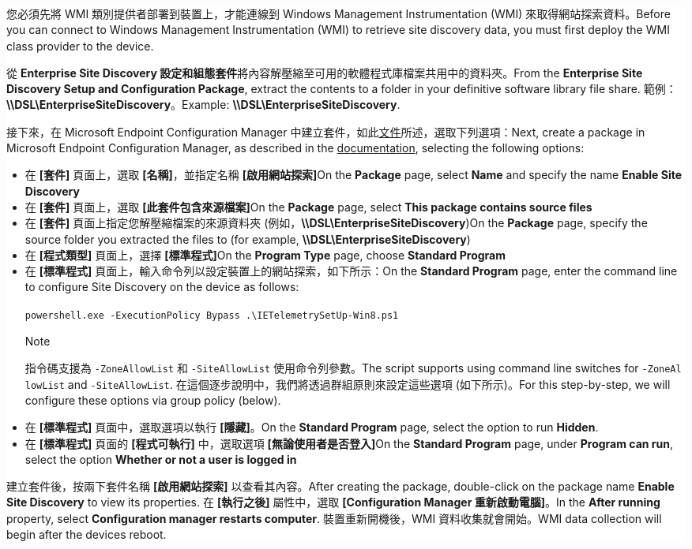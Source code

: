<span data-ttu-id="792e5-126">您必須先將 WMI 類別提供者部署到裝置上，才能連線到 Windows Management Instrumentation (WMI) 來取得網站探索資料。</span><span class="sxs-lookup"><span data-stu-id="792e5-126">Before you can connect to Windows Management Instrumentation (WMI) to retrieve site discovery data, you must first deploy the WMI class provider to the device.</span></span>

<span data-ttu-id="792e5-127">從 **Enterprise Site Discovery 設定和組態套件**將內容解壓縮至可用的軟體程式庫檔案共用中的資料夾。</span><span class="sxs-lookup"><span data-stu-id="792e5-127">From the **Enterprise Site Discovery Setup and Configuration Package**, extract the contents to a folder in your definitive software library file share.</span></span> <span data-ttu-id="792e5-128">範例：**\\\\DSL\\EnterpriseSiteDiscovery**。</span><span class="sxs-lookup"><span data-stu-id="792e5-128">Example: **\\\\DSL\\EnterpriseSiteDiscovery**.</span></span>

<span data-ttu-id="792e5-129">接下來，在 Microsoft Endpoint Configuration Manager 中建立套件，如此[文件](/configmgr/apps/deploy-use/packages-and-programs)所述，選取下列選項：</span><span class="sxs-lookup"><span data-stu-id="792e5-129">Next, create a package in Microsoft Endpoint Configuration Manager, as described in the [documentation](/configmgr/apps/deploy-use/packages-and-programs), selecting the following options:</span></span>

- <span data-ttu-id="792e5-130">在 **[套件]** 頁面上，選取 **[名稱]**，並指定名稱 **[啟用網站探索]**</span><span class="sxs-lookup"><span data-stu-id="792e5-130">On the **Package** page, select **Name** and specify the name **Enable Site Discovery**</span></span>
- <span data-ttu-id="792e5-131">在 **[套件]** 頁面上，選取 **[此套件包含來源檔案]**</span><span class="sxs-lookup"><span data-stu-id="792e5-131">On the **Package** page, select **This package contains source files**</span></span>
- <span data-ttu-id="792e5-132">在 **[套件]** 頁面上指定您解壓縮檔案的來源資料夾 (例如，**\\\\DSL\\EnterpriseSiteDiscovery**)</span><span class="sxs-lookup"><span data-stu-id="792e5-132">On the **Package** page, specify the source folder you extracted the files to (for example, **\\\\DSL\\EnterpriseSiteDiscovery**)</span></span>
- <span data-ttu-id="792e5-133">在 **[程式類型]** 頁面上，選擇 **[標準程式]**</span><span class="sxs-lookup"><span data-stu-id="792e5-133">On the **Program Type** page, choose **Standard Program**</span></span>
- <span data-ttu-id="792e5-134">在 **[標準程式]** 頁面上，輸入命令列以設定裝置上的網站探索，如下所示：</span><span class="sxs-lookup"><span data-stu-id="792e5-134">On the **Standard Program** page, enter the command line to configure Site Discovery on the device as follows:</span></span>
  ```dos
  powershell.exe -ExecutionPolicy Bypass .\IETelemetrySetUp-Win8.ps1
  ```
  > [!NOTE]
  > <span data-ttu-id="792e5-135">指令碼支援為 `-ZoneAllowList` 和 `-SiteAllowList` 使用命令列參數。</span><span class="sxs-lookup"><span data-stu-id="792e5-135">The script supports using command line switches for `-ZoneAllowList` and `-SiteAllowList`.</span></span> <span data-ttu-id="792e5-136">在這個逐步說明中，我們將透過群組原則來設定這些選項 (如下所示)。</span><span class="sxs-lookup"><span data-stu-id="792e5-136">For this step-by-step, we will configure these options via group policy (below).</span></span>
- <span data-ttu-id="792e5-137">在 **[標準程式]** 頁面中，選取選項以執行 **[隱藏]**。</span><span class="sxs-lookup"><span data-stu-id="792e5-137">On the **Standard Program** page, select the option to run **Hidden**.</span></span>
- <span data-ttu-id="792e5-138">在 **[標準程式]** 頁面的 **[程式可執行]** 中，選取選項 **[無論使用者是否登入]**</span><span class="sxs-lookup"><span data-stu-id="792e5-138">On the **Standard Program** page, under **Program can run**, select the option **Whether or not a user is logged in**</span></span>

<span data-ttu-id="792e5-139">建立套件後，按兩下套件名稱 **[啟用網站探索]** 以查看其內容。</span><span class="sxs-lookup"><span data-stu-id="792e5-139">After creating the package, double-click on the package name **Enable Site Discovery** to view its properties.</span></span> <span data-ttu-id="792e5-140">在 **[執行之後]** 屬性中，選取 **[Configuration Manager 重新啟動電腦]**。</span><span class="sxs-lookup"><span data-stu-id="792e5-140">In the **After running** property, select **Configuration manager restarts computer**.</span></span> <span data-ttu-id="792e5-141">裝置重新開機後，WMI 資料收集就會開始。</span><span class="sxs-lookup"><span data-stu-id="792e5-141">WMI data collection will begin after the devices reboot.</span></span>
